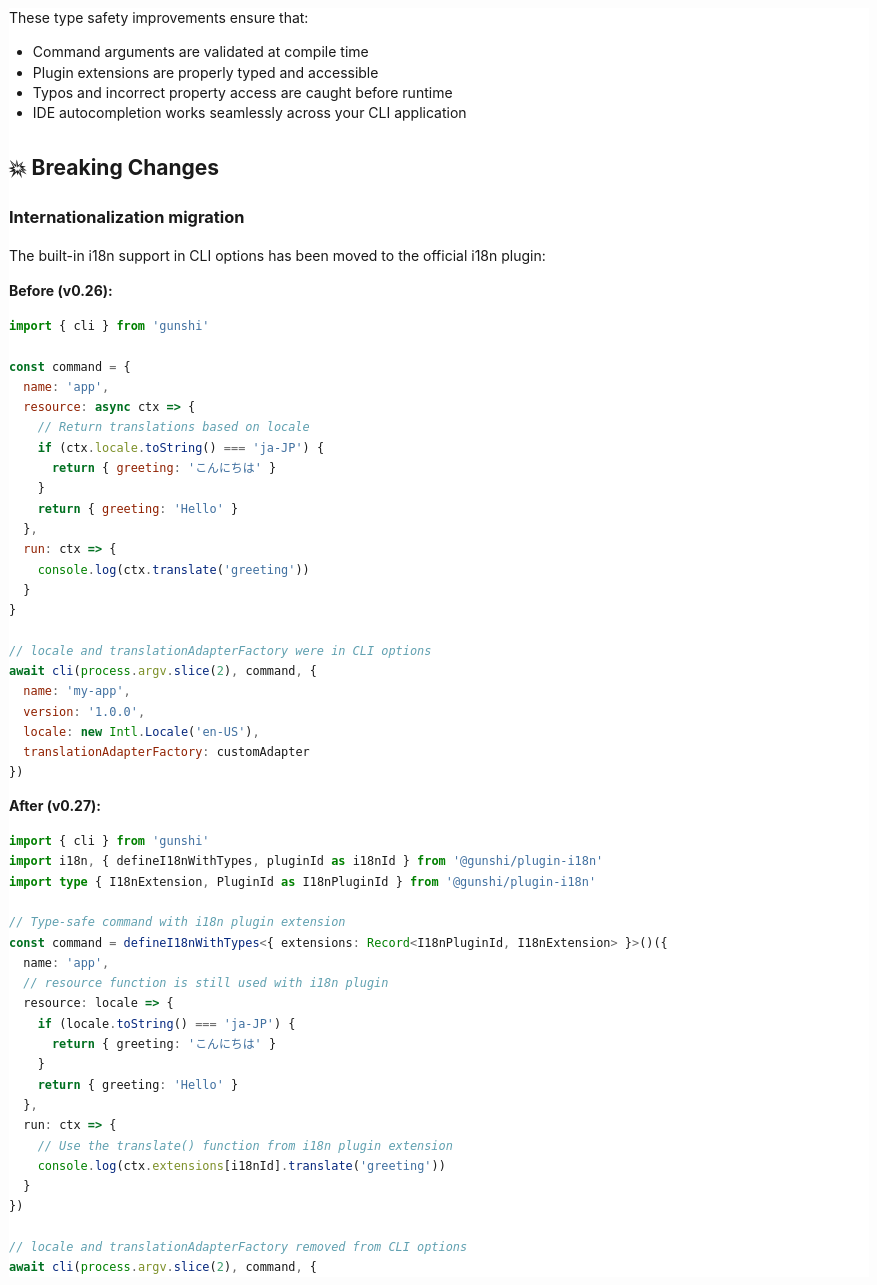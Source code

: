 These type safety improvements ensure that:

- Command arguments are validated at compile time
- Plugin extensions are properly typed and accessible
- Typos and incorrect property access are caught before runtime
- IDE autocompletion works seamlessly across your CLI application

## 💥 Breaking Changes

### Internationalization migration

The built-in i18n support in CLI options has been moved to the official i18n plugin:

**Before (v0.26):**

```js
import { cli } from 'gunshi'

const command = {
  name: 'app',
  resource: async ctx => {
    // Return translations based on locale
    if (ctx.locale.toString() === 'ja-JP') {
      return { greeting: 'こんにちは' }
    }
    return { greeting: 'Hello' }
  },
  run: ctx => {
    console.log(ctx.translate('greeting'))
  }
}

// locale and translationAdapterFactory were in CLI options
await cli(process.argv.slice(2), command, {
  name: 'my-app',
  version: '1.0.0',
  locale: new Intl.Locale('en-US'),
  translationAdapterFactory: customAdapter
})
```

**After (v0.27):**

```ts
import { cli } from 'gunshi'
import i18n, { defineI18nWithTypes, pluginId as i18nId } from '@gunshi/plugin-i18n'
import type { I18nExtension, PluginId as I18nPluginId } from '@gunshi/plugin-i18n'

// Type-safe command with i18n plugin extension
const command = defineI18nWithTypes<{ extensions: Record<I18nPluginId, I18nExtension> }>()({
  name: 'app',
  // resource function is still used with i18n plugin
  resource: locale => {
    if (locale.toString() === 'ja-JP') {
      return { greeting: 'こんにちは' }
    }
    return { greeting: 'Hello' }
  },
  run: ctx => {
    // Use the translate() function from i18n plugin extension
    console.log(ctx.extensions[i18nId].translate('greeting'))
  }
})

// locale and translationAdapterFactory removed from CLI options
await cli(process.argv.slice(2), command, {
```